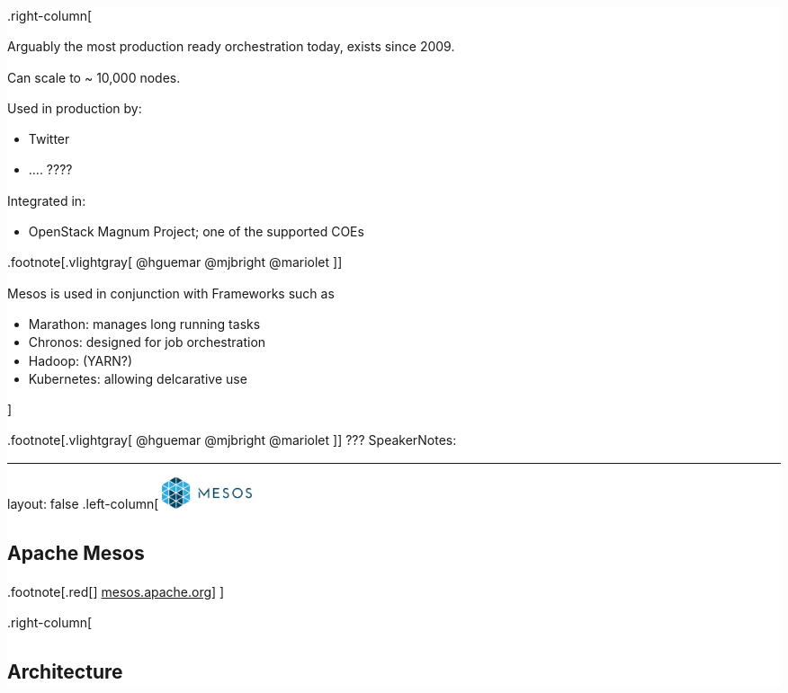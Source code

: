 .right-column[

Arguably the most production ready orchestration today, exists since 2009.

Can scale to ~ 10,000 nodes.

Used in production by:

- Twitter

- .... ????

Integrated in:

- OpenStack Magnum Project; one of the supported COEs


.footnote[.vlightgray[ @hguemar @mjbright @mariolet ]]

Mesos is used in conjunction with Frameworks such as
- Marathon: manages long running tasks
- Chronos: designed for job orchestration
- Hadoop: (YARN?)
- Kubernetes: allowing delcarative use

]

.footnote[.vlightgray[ @hguemar @mjbright @mariolet ]]
???
SpeakerNotes:

---
layout: false
.left-column[
  <img src=images/mesos-logo.png width=100 /><br/>
  ## Apache Mesos
  .footnote[.red[] [mesos.apache.org](http://mesos.apache.org/)]
]

.right-column[
  ## Architecture
